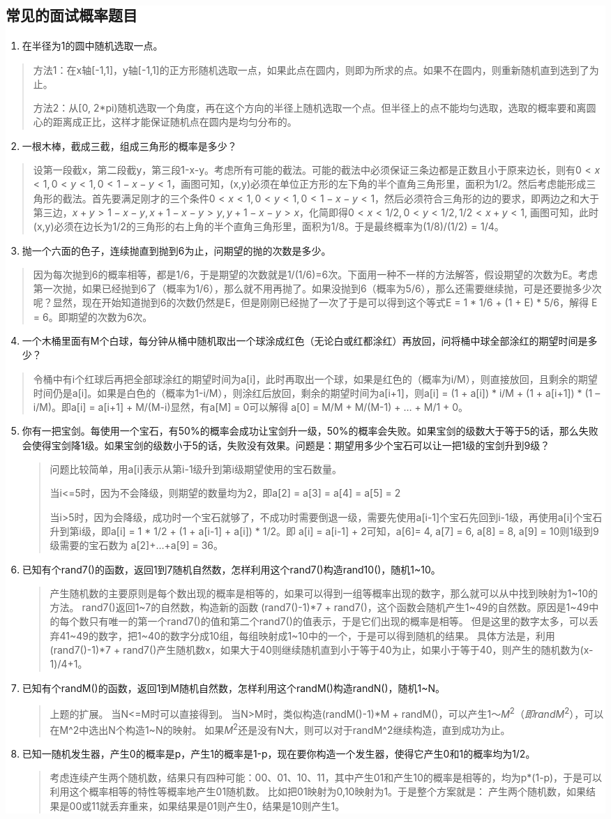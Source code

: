 ## 常见的面试概率题目

1. 在半径为1的圆中随机选取一点。

  > 方法1：在x轴[-1,1]，y轴[-1,1]的正方形随机选取一点，如果此点在圆内，则即为所求的点。如果不在圆内，则重新随机直到选到了为止。
  >
  > 方法2：从[0, 2*pi)随机选取一个角度，再在这个方向的半径上随机选取一个点。但半径上的点不能均匀选取，选取的概率要和离圆心的距离成正比，这样才能保证随机点在圆内是均匀分布的。

2.  一根木棒，截成三截，组成三角形的概率是多少？

> 设第一段截x，第二段截y，第三段1-x-y。考虑所有可能的截法。可能的截法中必须保证三条边都是正数且小于原来边长，则有$0<x<1, 0<y<1, 0<1-x-y<1$，画图可知，(x,y)必须在单位正方形的左下角的半个直角三角形里，面积为1/2。然后考虑能形成三角形的截法。首先要满足刚才的三个条件$0<x<1,0<y<1,0<1-x-y<1$，然后必须符合三角形的边的要求，即两边之和大于第三边，$x+y>1-x-y,x+1-x-y>y,y+1-x-y>x$，化简即得$0<x<1/2,0<y<1/2,1/2<x+y<1$, 画图可知，此时(x,y)必须在边长为1/2的三角形的右上角的半个直角三角形里，面积为1/8。于是最终概率为$(1/8)/(1/2) = 1/4$。

3.  抛一个六面的色子，连续抛直到抛到6为止，问期望的抛的次数是多少。

> 因为每次抛到6的概率相等，都是1/6，于是期望的次数就是1/(1/6)=6次。下面用一种不一样的方法解答，假设期望的次数为E。考虑第一次抛，如果已经抛到6了（概率为1/6），那么就不用再抛了。如果没抛到6（概率为5/6），那么还需要继续抛，可是还要抛多少次呢？显然，现在开始知道抛到6的次数仍然是E，但是刚刚已经抛了一次了于是可以得到这个等式E = 1 * 1/6 + (1 + E) * 5/6，解得 E = 6。即期望的次数为6次。

4.  一个木桶里面有M个白球，每分钟从桶中随机取出一个球涂成红色（无论白或红都涂红）再放回，问将桶中球全部涂红的期望时间是多少？

> 令桶中有i个红球后再把全部球涂红的期望时间为a[i]，此时再取出一个球，如果是红色的（概率为i/M），则直接放回，且剩余的期望时间仍是a[i]。如果是白色的（概率为1-i/M），则涂红后放回，剩余的期望时间为a[i+1]，则a[i] = (1 + a[i]) * i/M + (1 + a[i+1]) * (1 – i/M)。即a[i] = a[i+1] + M/(M-i)显然，有a[M] = 0可以解得 a[0] = M/M + M/(M-1) + … + M/1 + 0。

5. 你有一把宝剑。每使用一个宝石，有50%的概率会成功让宝剑升一级，50%的概率会失败。如果宝剑的级数大于等于5的话，那么失败会使得宝剑降1级。如果宝剑的级数小于5的话，失败没有效果。问题是：期望用多少个宝石可以让一把1级的宝剑升到9级？

   > 问题比较简单，用a[i]表示从第i-1级升到第i级期望使用的宝石数量。
   >
   > 当i<=5时，因为不会降级，则期望的数量均为2，即a[2] = a[3] = a[4] = a[5] = 2
   >
   > 当i>5时，因为会降级，成功时一个宝石就够了，不成功时需要倒退一级，需要先使用a[i-1]个宝石先回到i-1级，再使用a[i]个宝石升到第i级，即a[i] = 1 * 1/2 + (1 + a[i-1] + a[i]) * 1/2。即 a[i] = a[i-1] + 2可知，a[6]= 4, a[7] = 6, a[8] = 8, a[9] = 10则1级到9级需要的宝石数为 a[2]+…+a[9] = 36。

6. 已知有个rand7()的函数，返回1到7随机自然数，怎样利用这个rand7()构造rand10()，随机1~10。

   > 产生随机数的主要原则是每个数出现的概率是相等的，如果可以得到一组等概率出现的数字，那么就可以从中找到映射为1~10的方法。
   > rand7()返回1~7的自然数，构造新的函数 (rand7()-1)*7 + rand7()，这个函数会随机产生1~49的自然数。原因是1~49中的每个数只有唯一的第一个rand7()的值和第二个rand7()的值表示，于是它们出现的概率是相等。
   > 但是这里的数字太多，可以丢弃41~49的数字，把1~40的数字分成10组，每组映射成1~10中的一个，于是可以得到随机的结果。
   > 具体方法是，利用(rand7()-1)*7 + rand7()产生随机数x，如果大于40则继续随机直到小于等于40为止，如果小于等于40，则产生的随机数为(x-1)/4+1。

7. 已知有个randM()的函数，返回1到M随机自然数，怎样利用这个randM()构造randN()，随机1~N。

   > 上题的扩展。
   > 当N<=M时可以直接得到。
   > 当N>M时，类似构造(randM()-1)*M + randM()，可以产生$1～M^2（即randM^2）$，可以在M^2中选出N个构造1~N的映射。
   > 如果$M^2$还是没有N大，则可以对于randM^2继续构造，直到成功为止。

8. 已知一随机发生器，产生0的概率是p，产生1的概率是1-p，现在要你构造一个发生器，使得它产生0和1的概率均为1/2。

   > 考虑连续产生两个随机数，结果只有四种可能：00、01、10、11，其中产生01和产生10的概率是相等的，均为p*(1-p)，于是可以利用这个概率相等的特性等概率地产生01随机数。
   > 比如把01映射为0,10映射为1。于是整个方案就是：
   > 产生两个随机数，如果结果是00或11就丢弃重来，如果结果是01则产生0，结果是10则产生1。
